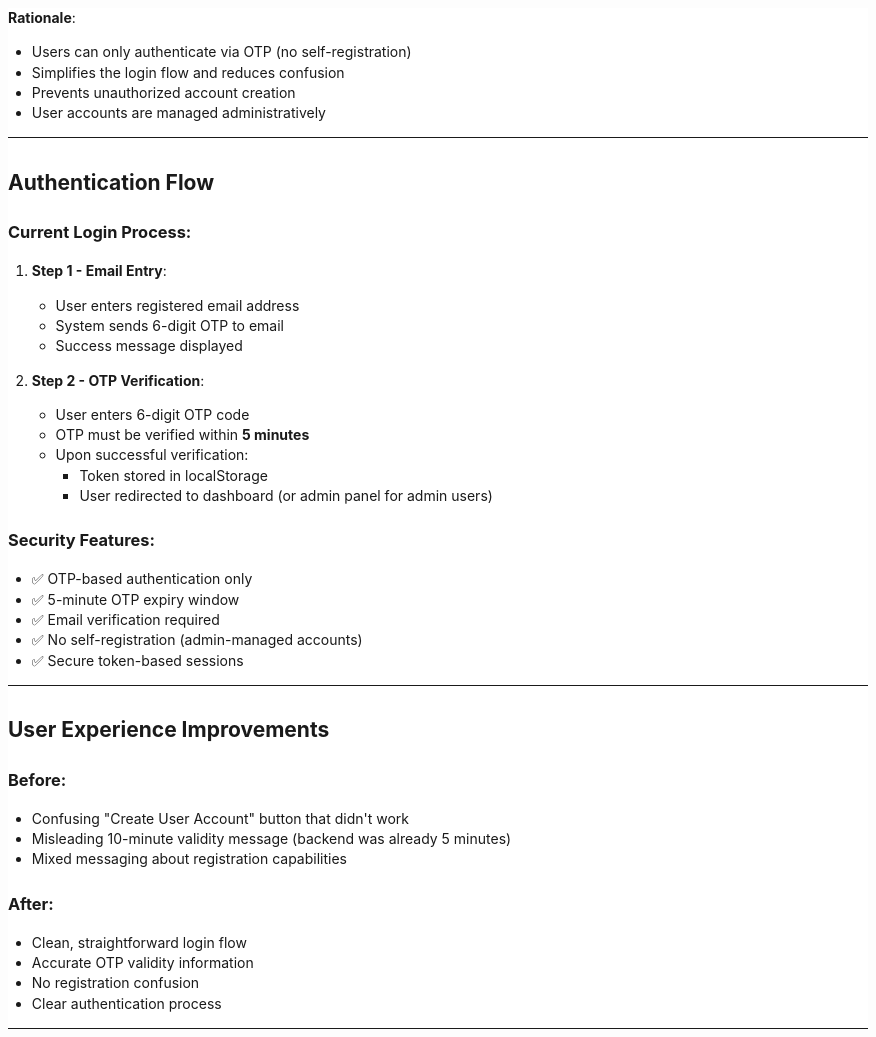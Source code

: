 **Rationale**:

- Users can only authenticate via OTP (no self-registration)
- Simplifies the login flow and reduces confusion
- Prevents unauthorized account creation
- User accounts are managed administratively

---

## Authentication Flow

### Current Login Process:

1. **Step 1 - Email Entry**:

   - User enters registered email address
   - System sends 6-digit OTP to email
   - Success message displayed

2. **Step 2 - OTP Verification**:
   - User enters 6-digit OTP code
   - OTP must be verified within **5 minutes**
   - Upon successful verification:
     - Token stored in localStorage
     - User redirected to dashboard (or admin panel for admin users)

### Security Features:

- ✅ OTP-based authentication only
- ✅ 5-minute OTP expiry window
- ✅ Email verification required
- ✅ No self-registration (admin-managed accounts)
- ✅ Secure token-based sessions

---

## User Experience Improvements

### Before:

- Confusing "Create User Account" button that didn't work
- Misleading 10-minute validity message (backend was already 5 minutes)
- Mixed messaging about registration capabilities

### After:

- Clean, straightforward login flow
- Accurate OTP validity information
- No registration confusion
- Clear authentication process

---
